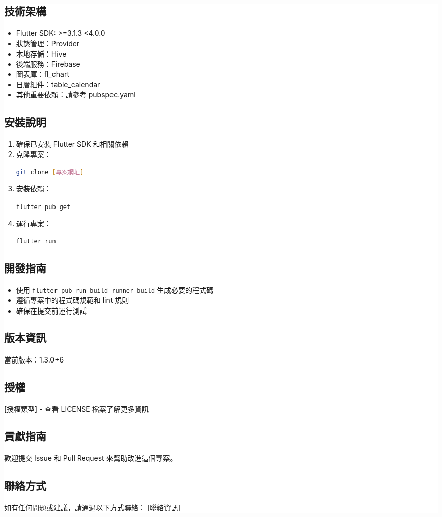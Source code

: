 ## 技術架構

- Flutter SDK: >=3.1.3 <4.0.0
- 狀態管理：Provider
- 本地存儲：Hive
- 後端服務：Firebase
- 圖表庫：fl_chart
- 日曆組件：table_calendar
- 其他重要依賴：請參考 pubspec.yaml

## 安裝說明

1. 確保已安裝 Flutter SDK 和相關依賴
2. 克隆專案：
   ```bash
   git clone [專案網址]
   ```
3. 安裝依賴：
   ```bash
   flutter pub get
   ```
4. 運行專案：
   ```bash
   flutter run
   ```

## 開發指南

- 使用 `flutter pub run build_runner build` 生成必要的程式碼
- 遵循專案中的程式碼規範和 lint 規則
- 確保在提交前運行測試

## 版本資訊

當前版本：1.3.0+6

## 授權

[授權類型] - 查看 LICENSE 檔案了解更多資訊

## 貢獻指南

歡迎提交 Issue 和 Pull Request 來幫助改進這個專案。

## 聯絡方式

如有任何問題或建議，請通過以下方式聯絡：
[聯絡資訊]
